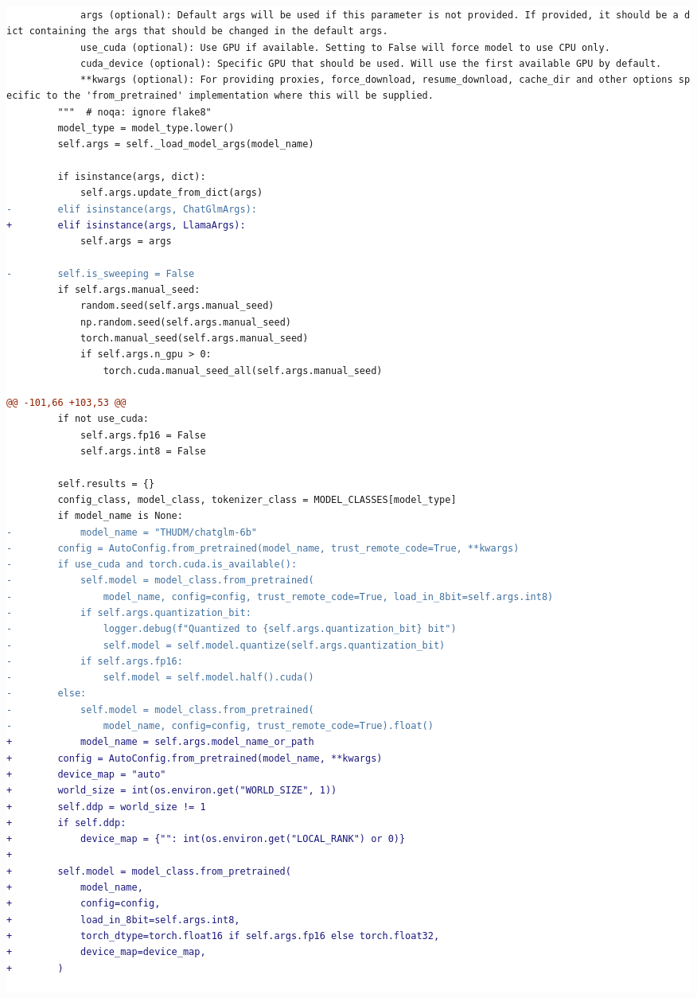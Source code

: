 ```diff
             args (optional): Default args will be used if this parameter is not provided. If provided, it should be a dict containing the args that should be changed in the default args.
             use_cuda (optional): Use GPU if available. Setting to False will force model to use CPU only.
             cuda_device (optional): Specific GPU that should be used. Will use the first available GPU by default.
             **kwargs (optional): For providing proxies, force_download, resume_download, cache_dir and other options specific to the 'from_pretrained' implementation where this will be supplied.
         """  # noqa: ignore flake8"
         model_type = model_type.lower()
         self.args = self._load_model_args(model_name)
 
         if isinstance(args, dict):
             self.args.update_from_dict(args)
-        elif isinstance(args, ChatGlmArgs):
+        elif isinstance(args, LlamaArgs):
             self.args = args
 
-        self.is_sweeping = False
         if self.args.manual_seed:
             random.seed(self.args.manual_seed)
             np.random.seed(self.args.manual_seed)
             torch.manual_seed(self.args.manual_seed)
             if self.args.n_gpu > 0:
                 torch.cuda.manual_seed_all(self.args.manual_seed)
 
@@ -101,66 +103,53 @@
         if not use_cuda:
             self.args.fp16 = False
             self.args.int8 = False
 
         self.results = {}
         config_class, model_class, tokenizer_class = MODEL_CLASSES[model_type]
         if model_name is None:
-            model_name = "THUDM/chatglm-6b"
-        config = AutoConfig.from_pretrained(model_name, trust_remote_code=True, **kwargs)
-        if use_cuda and torch.cuda.is_available():
-            self.model = model_class.from_pretrained(
-                model_name, config=config, trust_remote_code=True, load_in_8bit=self.args.int8)
-            if self.args.quantization_bit:
-                logger.debug(f"Quantized to {self.args.quantization_bit} bit")
-                self.model = self.model.quantize(self.args.quantization_bit)
-            if self.args.fp16:
-                self.model = self.model.half().cuda()
-        else:
-            self.model = model_class.from_pretrained(
-                model_name, config=config, trust_remote_code=True).float()
+            model_name = self.args.model_name_or_path
+        config = AutoConfig.from_pretrained(model_name, **kwargs)
+        device_map = "auto"
+        world_size = int(os.environ.get("WORLD_SIZE", 1))
+        self.ddp = world_size != 1
+        if self.ddp:
+            device_map = {"": int(os.environ.get("LOCAL_RANK") or 0)}
+
+        self.model = model_class.from_pretrained(
+            model_name,
+            config=config,
+            load_in_8bit=self.args.int8,
+            torch_dtype=torch.float16 if self.args.fp16 else torch.float32,
+            device_map=device_map,
+        )
 
```